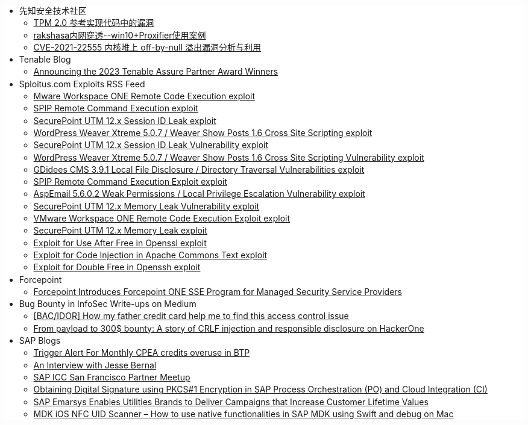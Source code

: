 - 先知安全技术社区
  - [TPM 2.0 参考实现代码中的漏洞](https://xz.aliyun.com/t/12443)
  - [rakshasa内网穿透--win10+Proxifier使用案例](https://xz.aliyun.com/t/12441)
  - [CVE-2021-22555 内核堆上 off-by-null 溢出漏洞分析与利用](https://xz.aliyun.com/t/12440)
- Tenable Blog
  - [Announcing the 2023 Tenable Assure Partner Award Winners](https://www.tenable.com/blog/announcing-the-2023-tenable-assure-partner-award-winners)
- Sploitus.com Exploits RSS Feed
  - [Mware Workspace ONE Remote Code Execution exploit](https://sploitus.com/exploit?id=PACKETSTORM:171918&utm_source=rss&utm_medium=rss)
  - [SPIP Remote Command Execution exploit](https://sploitus.com/exploit?id=PACKETSTORM:171921&utm_source=rss&utm_medium=rss)
  - [SecurePoint UTM 12.x Session ID Leak exploit](https://sploitus.com/exploit?id=PACKETSTORM:171924&utm_source=rss&utm_medium=rss)
  - [WordPress Weaver Xtreme 5.0.7 / Weaver Show Posts 1.6 Cross Site Scripting exploit](https://sploitus.com/exploit?id=PACKETSTORM:171915&utm_source=rss&utm_medium=rss)
  - [SecurePoint UTM 12.x Session ID Leak Vulnerability exploit](https://sploitus.com/exploit?id=1337DAY-ID-38601&utm_source=rss&utm_medium=rss)
  - [WordPress Weaver Xtreme 5.0.7 / Weaver Show Posts 1.6 Cross Site Scripting Vulnerability exploit](https://sploitus.com/exploit?id=1337DAY-ID-38597&utm_source=rss&utm_medium=rss)
  - [GDidees CMS 3.9.1 Local File Disclosure / Directory Traversal Vulnerabilities exploit](https://sploitus.com/exploit?id=1337DAY-ID-38595&utm_source=rss&utm_medium=rss)
  - [SPIP Remote Command Execution Exploit exploit](https://sploitus.com/exploit?id=1337DAY-ID-38599&utm_source=rss&utm_medium=rss)
  - [AspEmail 5.6.0.2 Weak Permissions / Local Privilege Escalation Vulnerability exploit](https://sploitus.com/exploit?id=1337DAY-ID-38596&utm_source=rss&utm_medium=rss)
  - [SecurePoint UTM 12.x Memory Leak Vulnerability exploit](https://sploitus.com/exploit?id=1337DAY-ID-38600&utm_source=rss&utm_medium=rss)
  - [VMware Workspace ONE Remote Code Execution Exploit exploit](https://sploitus.com/exploit?id=1337DAY-ID-38598&utm_source=rss&utm_medium=rss)
  - [SecurePoint UTM 12.x Memory Leak exploit](https://sploitus.com/exploit?id=PACKETSTORM:171928&utm_source=rss&utm_medium=rss)
  - [Exploit for Use After Free in Openssl exploit](https://sploitus.com/exploit?id=2D37D844-1900-56CA-9557-0D5829A4243F&utm_source=rss&utm_medium=rss)
  - [Exploit for Code Injection in Apache Commons Text exploit](https://sploitus.com/exploit?id=AD135964-0DE6-50A7-BF5A-CEFB4EABDC69&utm_source=rss&utm_medium=rss)
  - [Exploit for Double Free in Openssh exploit](https://sploitus.com/exploit?id=66723D3A-8399-57A7-B399-59101D2E2B00&utm_source=rss&utm_medium=rss)
- Forcepoint
  - [Forcepoint Introduces Forcepoint ONE SSE Program for Managed Security Service Providers](https://www.forcepoint.com/blog/insights/forcepoint-one-sse-global-mssp-partner-program)
- Bug Bounty in InfoSec Write-ups on Medium
  - [[BAC/IDOR] How my father credit card help me to find this access control issue](https://infosecwriteups.com/bac-idor-how-my-father-credit-card-help-me-to-find-this-access-control-issue-7ff7c1ae463e?source=rss----7b722bfd1b8d--bug_bounty)
  - [From payload to 300$ bounty: A story of CRLF injection and responsible disclosure on HackerOne](https://infosecwriteups.com/from-payload-to-300-bounty-a-story-of-crlf-injection-and-responsible-disclosure-on-hackerone-eeff74aff422?source=rss----7b722bfd1b8d--bug_bounty)
- SAP Blogs
  - [Trigger Alert For Monthly CPEA credits overuse in BTP](https://blogs.sap.com/2023/04/18/trigger-alert-for-monthly-cpea-credits-overuse-in-btp/)
  - [An Interview with Jesse Bernal](https://blogs.sap.com/2023/04/18/an-interview-with-jesse-bernal/)
  - [SAP ICC San Francisco Partner Meetup](https://blogs.sap.com/2023/04/18/sap-icc-san-francisco-partner-meetup/)
  - [Obtaining Digital Signature using PKCS#1 Encryption in SAP Process Orchestration (PO) and Cloud Integration (CI)](https://blogs.sap.com/2023/04/18/obtaining-digital-signature-using-pkcs1-encryption-in-sap-process-orchestration-po-and-cloud-integration-ci/)
  - [SAP Emarsys Enables Utilities Brands to Deliver Campaigns that Increase Customer Lifetime Values](https://blogs.sap.com/2023/04/18/sap-emarsys-enables-utilities-brands-to-deliver-campaigns-that-increase-customer-lifetime-values/)
  - [MDK iOS NFC UID Scanner – How to use native functionalities in SAP MDK using Swift and debug on Mac](https://blogs.sap.com/2023/04/18/mdk-ios-nfc-uid-scanner-how-to-use-native-functionalities-in-sap-mdk-using-swift-and-debug-on-mac/)